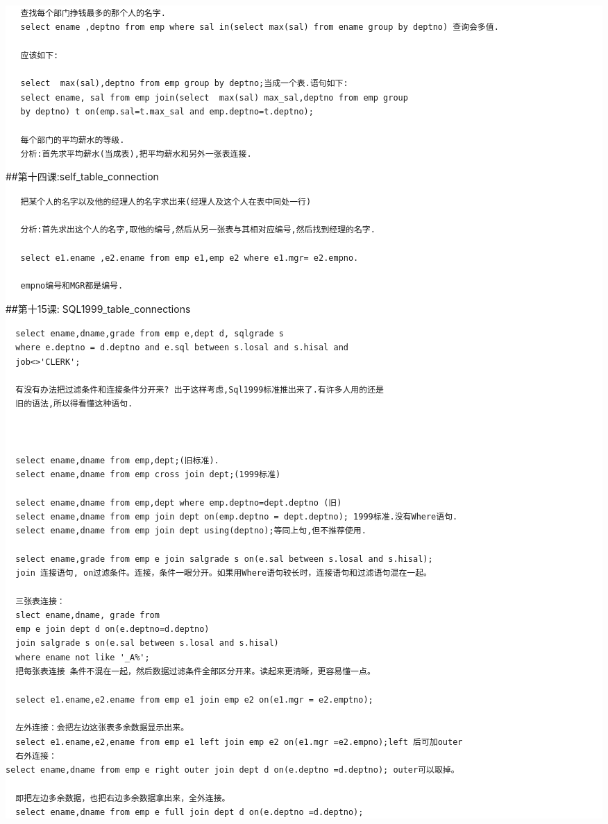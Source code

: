        查找每个部门挣钱最多的那个人的名字.
       select ename ,deptno from emp where sal in(select max(sal) from ename group by deptno) 查询会多值.

       应该如下:
       
       select  max(sal),deptno from emp group by deptno;当成一个表.语句如下:
       select ename, sal from emp join(select  max(sal) max_sal,deptno from emp group
       by deptno) t on(emp.sal=t.max_sal and emp.deptno=t.deptno); 
       
       每个部门的平均薪水的等级. 
       分析:首先求平均薪水(当成表),把平均薪水和另外一张表连接.
       
       
##第十四课:self_table_connection
       
       把某个人的名字以及他的经理人的名字求出来(经理人及这个人在表中同处一行)
       
       分析:首先求出这个人的名字,取他的编号,然后从另一张表与其相对应编号,然后找到经理的名字.
       
       select e1.ename ,e2.ename from emp e1,emp e2 where e1.mgr= e2.empno.
       
       empno编号和MGR都是编号.


##第十15课: SQL1999_table_connections    
         
      select ename,dname,grade from emp e,dept d, sqlgrade s
      where e.deptno = d.deptno and e.sql between s.losal and s.hisal and
      job<>'CLERK';
      
      有没有办法把过滤条件和连接条件分开来? 出于这样考虑,Sql1999标准推出来了.有许多人用的还是
      旧的语法,所以得看懂这种语句.
      
      
      
      select ename,dname from emp,dept;(旧标准).
      select ename,dname from emp cross join dept;(1999标准)
       
      select ename,dname from emp,dept where emp.deptno=dept.deptno (旧) 
      select ename,dname from emp join dept on(emp.deptno = dept.deptno); 1999标准.没有Where语句.
      select ename,dname from emp join dept using(deptno);等同上句,但不推荐使用.
      
      select ename,grade from emp e join salgrade s on(e.sal between s.losal and s.hisal);
      join 连接语句, on过滤条件。连接，条件一眼分开。如果用Where语句较长时，连接语句和过滤语句混在一起。
      
      三张表连接：
      slect ename,dname, grade from 
      emp e join dept d on(e.deptno=d.deptno)
      join salgrade s on(e.sal between s.losal and s.hisal)
      where ename not like '_A%';
      把每张表连接 条件不混在一起，然后数据过滤条件全部区分开来。读起来更清晰，更容易懂一点。
      
      select e1.ename,e2.ename from emp e1 join emp e2 on(e1.mgr = e2.emptno);

      左外连接：会把左边这张表多余数据显示出来。
      select e1.ename,e2,ename from emp e1 left join emp e2 on(e1.mgr =e2.empno);left 后可加outer
      右外连接：
    select ename,dname from emp e right outer join dept d on(e.deptno =d.deptno); outer可以取掉。
        
      即把左边多余数据，也把右边多余数据拿出来，全外连接。
      select ename,dname from emp e full join dept d on(e.deptno =d.deptno); 
